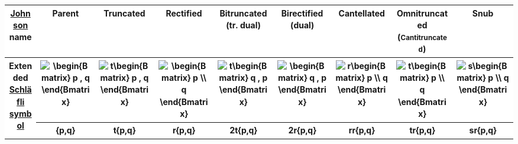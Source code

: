 <table class="wikitable" width="640">

<tr valign="top">
<th><a href="/wiki/Norman_Johnson_(mathematician)" title="Norman Johnson (mathematician)">Johnson</a> name
</th>
<th>Parent
</th>
<th>Truncated
</th>
<th>Rectified
</th>
<th>Bitruncated<br>(tr. dual)
</th>
<th>Birectified<br>(dual)
</th>
<th>Cantellated
</th>
<th>Omnitruncated<br>(<small>Cantitruncated</small>)
</th>
<th>Snub
</th></tr>
<tr>
<th rowspan="3">Extended<br><a href="/wiki/Schl%C3%A4fli_symbol" title="Schläfli symbol">Schläfli symbol</a>
</th>
<th><img class="mwe-math-fallback-image-inline tex" alt="\begin{Bmatrix} p , q \end{Bmatrix}" src="//upload.wikimedia.org/math/5/6/d/56dcf9e13d213960fed28a36afc38f2b.png" />
</th>
<th><img class="mwe-math-fallback-image-inline tex" alt="t\begin{Bmatrix} p , q \end{Bmatrix}" src="//upload.wikimedia.org/math/7/d/d/7ddf0c5585d7688430b28db24c966c60.png" />
</th>
<th><img class="mwe-math-fallback-image-inline tex" alt="\begin{Bmatrix} p \\ q \end{Bmatrix}" src="//upload.wikimedia.org/math/8/a/9/8a937511ddf5e03ed13bb8859817f10b.png" />
</th>
<th><img class="mwe-math-fallback-image-inline tex" alt="t\begin{Bmatrix} q , p \end{Bmatrix}" src="//upload.wikimedia.org/math/b/0/d/b0da237752b80f793a6d90a43ab6357a.png" />
</th>
<th><img class="mwe-math-fallback-image-inline tex" alt="\begin{Bmatrix} q , p \end{Bmatrix}" src="//upload.wikimedia.org/math/5/8/f/58f1c54f1e702d945680ea973b78d8cf.png" />
</th>
<th><img class="mwe-math-fallback-image-inline tex" alt="r\begin{Bmatrix} p \\ q \end{Bmatrix}" src="//upload.wikimedia.org/math/f/5/1/f515c8f0e02a384a69f2193be80414ff.png" />
</th>
<th><img class="mwe-math-fallback-image-inline tex" alt="t\begin{Bmatrix} p \\ q \end{Bmatrix}" src="//upload.wikimedia.org/math/5/3/f/53f493d3f1ba3c94e02e9cbc7778e7ed.png" />
</th>
<th><img class="mwe-math-fallback-image-inline tex" alt="s\begin{Bmatrix} p \\ q \end{Bmatrix}" src="//upload.wikimedia.org/math/d/2/b/d2bac01566ddf44dbd082ec44e6c6907.png" />
</th></tr>
<tr>
<th>{p,q}
</th>
<th>t{p,q}
</th>
<th>r{p,q}
</th>
<th>2t{p,q}
</th>
<th>2r{p,q}
</th>
<th>rr{p,q}
</th>
<th>tr{p,q}
</th>
<th>sr{p,q}
</th></tr>